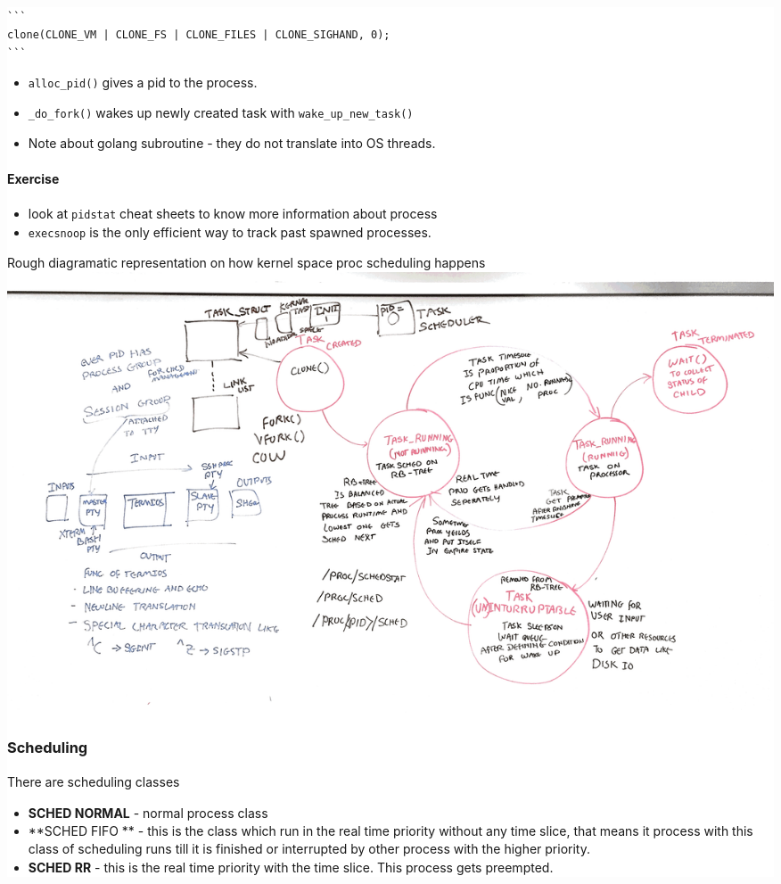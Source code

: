     ```
    clone(CLONE_VM | CLONE_FS | CLONE_FILES | CLONE_SIGHAND, 0);
    ```

  - `alloc_pid()` gives a pid to the process.

- `_do_fork()` wakes up newly created task with `wake_up_new_task()`

- Note about golang subroutine - they do not translate into OS threads.





#### Exercise

- look at `pidstat` cheat sheets to know more information about process
- `execsnoop` is the only efficient way to track past spawned processes.



Rough diagramatic representation on how kernel space proc scheduling happens 
![linux_prod_sched](../images/linux_proc_sched.png)






### Scheduling

There are scheduling classes

- **SCHED NORMAL** - normal process class
- **SCHED FIFO ** - this is the class which run in the real time priority without any time slice, that means it process with this class of scheduling runs till it is finished or interrupted by other process with the higher priority.
- **SCHED RR** - this is the real time priority with the time slice. This process gets preempted.
